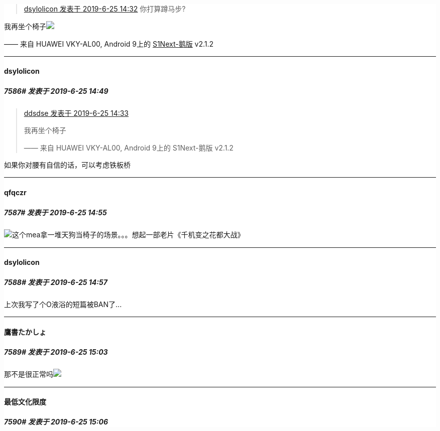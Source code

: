 
<blockquote><a href="httphttps://bbs.saraba1st.com/2b/forum.php?mod=redirect&amp;goto=findpost&amp;pid=44268555&amp;ptid=1839962" target="_blank">dsylolicon 发表于 2019-6-25 14:32</a>
你打算蹲马步?</blockquote>
我再坐个椅子<img src="https://static.saraba1st.com/image/smiley/face2017/037.png" referrerpolicy="no-referrer">

—— 来自 HUAWEI VKY-AL00, Android 9上的 [S1Next-鹅版](https://github.com/ykrank/S1-Next/releases) v2.1.2


-----

####  dsylolicon  
##### 7586#       发表于 2019-6-25 14:49


<blockquote><a href="httphttps://bbs.saraba1st.com/2b/forum.php?mod=redirect&amp;goto=findpost&amp;pid=44268568&amp;ptid=1839962" target="_blank">ddsdse 发表于 2019-6-25 14:33</a>

我再坐个椅子


—— 来自 HUAWEI VKY-AL00, Android 9上的 S1Next-鹅版 v2.1.2</blockquote>
如果你对腰有自信的话，可以考虑铁板桥


-----

####  qfqczr  
##### 7587#       发表于 2019-6-25 14:55


<img src="https://static.saraba1st.com/image/smiley/face2017/068.png" referrerpolicy="no-referrer">这个mea拿一堆天狗当椅子的场景。。。想起一部老片《千机变之花都大战》


-----

####  dsylolicon  
##### 7588#       发表于 2019-6-25 14:57


上次我写了个O液浴的短篇被BAN了...


-----

####  鷹書たかしょ  
##### 7589#       发表于 2019-6-25 15:03


那不是很正常吗<img src="https://static.saraba1st.com/image/smiley/face2017/068.png" referrerpolicy="no-referrer">


-----

####  最低文化限度  
##### 7590#       发表于 2019-6-25 15:06

